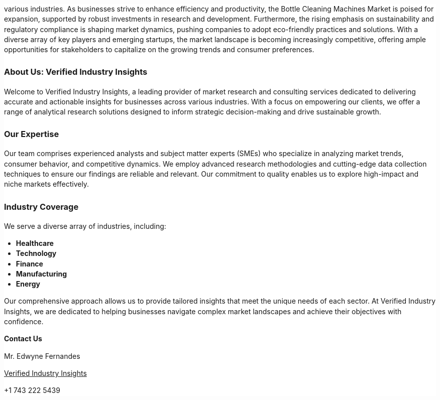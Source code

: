 various industries. As businesses strive to enhance efficiency and productivity, the Bottle Cleaning Machines Market is poised for expansion, supported by robust investments in research and development. Furthermore, the rising emphasis on sustainability and regulatory compliance is shaping market dynamics, pushing companies to adopt eco-friendly practices and solutions. With a diverse array of key players and emerging startups, the market landscape is becoming increasingly competitive, offering ample opportunities for stakeholders to capitalize on the growing trends and consumer preferences.</p><h3>About Us: Verified Industry Insights</h3><p>Welcome to Verified Industry Insights, a leading provider of market research and consulting services dedicated to delivering accurate and actionable insights for businesses across various industries. With a focus on empowering our clients, we offer a range of analytical research solutions designed to inform strategic decision-making and drive sustainable growth.</p><h3>Our Expertise</h3><p>Our team comprises experienced analysts and subject matter experts (SMEs) who specialize in analyzing market trends, consumer behavior, and competitive dynamics. We employ advanced research methodologies and cutting-edge data collection techniques to ensure our findings are reliable and relevant. Our commitment to quality enables us to explore high-impact and niche markets effectively.</p><h3>Industry Coverage</h3><p>We serve a diverse array of industries, including:</p><ul><li><strong>Healthcare</strong></li><li><strong>Technology</strong></li><li><strong>Finance</strong></li><li><strong>Manufacturing</strong></li><li><strong>Energy</strong></li></ul><p>Our comprehensive approach allows us to provide tailored insights that meet the unique needs of each sector. At Verified Industry Insights, we are dedicated to helping businesses navigate complex market landscapes and achieve their objectives with confidence.</p><p><strong>Contact Us</strong></p><p>Mr. Edwyne Fernandes</p><p><a href="https://www.verifiedindustryinsights.com/">Verified Industry Insights</a></p><p>+1 743 222 5439</p>
